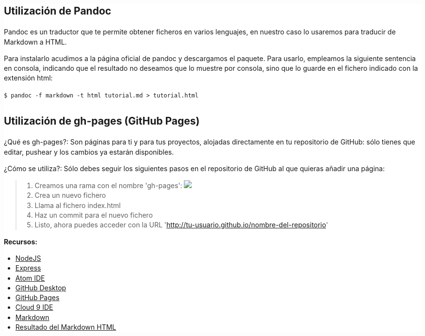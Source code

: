 ## Utilización de Pandoc
Pandoc es un traductor que te permite obtener ficheros en varios lenguajes, en nuestro caso lo usaremos para traducir de Markdown a HTML.

Para instalarlo acudimos a la página oficial de pandoc y descargamos el paquete. Para usarlo, empleamos la siguiente sentencia en consola, indicando que el resultado no deseamos que lo muestre por consola, sino que lo guarde en el fichero indicado con la extensión html:
```
$ pandoc -f markdown -t html tutorial.md > tutorial.html
```

## Utilización de gh-pages (GitHub Pages)

¿Qué es gh-pages?: Son páginas para ti y para tus proyectos, alojadas directamente en tu repositorio de GitHub: sólo tienes que editar, pushear y los cambios ya estarán disponibles.

¿Cómo se utiliza?: Sólo debes seguir los siguientes pasos en el repositorio de GitHub al que quieras añadir una página:

> 1. Creamos una rama con el nombre 'gh-pages':
![](images/git3.png)
> 2. Crea un nuevo fichero
> 3. Llama al fichero index.html
> 4. Haz un commit para el nuevo fichero
> 5. Listo, ahora puedes acceder con la URL 'http://tu-usuario.github.io/nombre-del-repositorio'






**Recursos:**

* [NodeJS](https://nodejs.org)
* [Express](http://expressjs.com)
* [Atom IDE](https://atom.io)
* [GitHub Desktop](https://desktop.github.com)
* [GitHub Pages](https://pages.github.com/)
* [Cloud 9 IDE](https://c9.io)
* [Markdown](http://daringfireball.net/projects/markdown/)
* [Resultado del Markdown HTML](http://alu0100536652.github.io/Tutorial-STW/)
